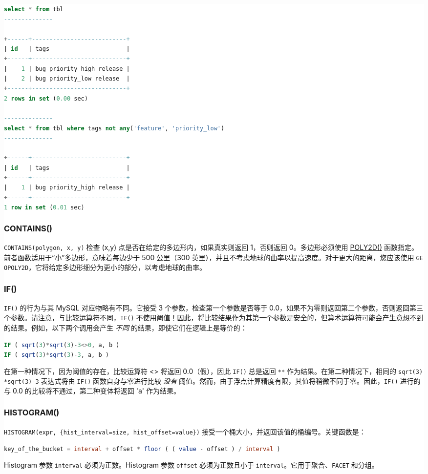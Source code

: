 
```sql
select * from tbl
--------------

+------+---------------------------+
| id   | tags                      |
+------+---------------------------+
|    1 | bug priority_high release |
|    2 | bug priority_low release  |
+------+---------------------------+
2 rows in set (0.00 sec)

--------------
select * from tbl where tags not any('feature', 'priority_low')
--------------

+------+---------------------------+
| id   | tags                      |
+------+---------------------------+
|    1 | bug priority_high release |
+------+---------------------------+
1 row in set (0.01 sec)
```




### CONTAINS()

`CONTAINS(polygon, x, y)` 检查 (x,y) 点是否在给定的多边形内，如果真实则返回 1，否则返回 0。多边形必须使用 [POLY2D()](../Functions/Geo_spatial_functions.md#POLY2D%28%29) 函数指定。前者函数适用于“小”多边形，意味着每边少于 500 公里（300 英里），并且不考虑地球的曲率以提高速度。对于更大的距离，您应该使用 `GEOPOLY2D`，它将给定多边形细分为更小的部分，以考虑地球的曲率。

### IF()


`IF()` 的行为与其 MySQL 对应物略有不同。它接受 3 个参数，检查第一个参数是否等于 0.0，如果不为零则返回第二个参数，否则返回第三个参数。请注意，与比较运算符不同，`IF()` 不使用阈值！因此，将比较结果作为其第一个参数是安全的，但算术运算符可能会产生意想不到的结果。例如，以下两个调用会产生 *不同* 的结果，即使它们在逻辑上是等价的：


```sql
IF ( sqrt(3)*sqrt(3)-3<>0, a, b )
IF ( sqrt(3)*sqrt(3)-3, a, b )
```



在第一种情况下，因为阈值的存在，比较运算符 <> 将返回 0.0（假），因此 `IF()` 总是返回 `**` 作为结果。在第二种情况下，相同的 `sqrt(3)*sqrt(3)-3` 表达式将由 `IF()` 函数自身与零进行比较 *没有* 阈值。然而，由于浮点计算精度有限，其值将稍微不同于零。因此，`IF()` 进行的与 0.0 的比较将不通过，第二种变体将返回 'a' 作为结果。

### HISTOGRAM()

`HISTOGRAM(expr, {hist_interval=size, hist_offset=value})` 接受一个桶大小，并返回该值的桶编号。关键函数是：
```sql
key_of_the_bucket = interval + offset * floor ( ( value - offset ) / interval )
```
Histogram 参数 `interval` 必须为正数。Histogram 参数 `offset` 必须为正数且小于 `interval`。它用于聚合、`FACET` 和分组。
